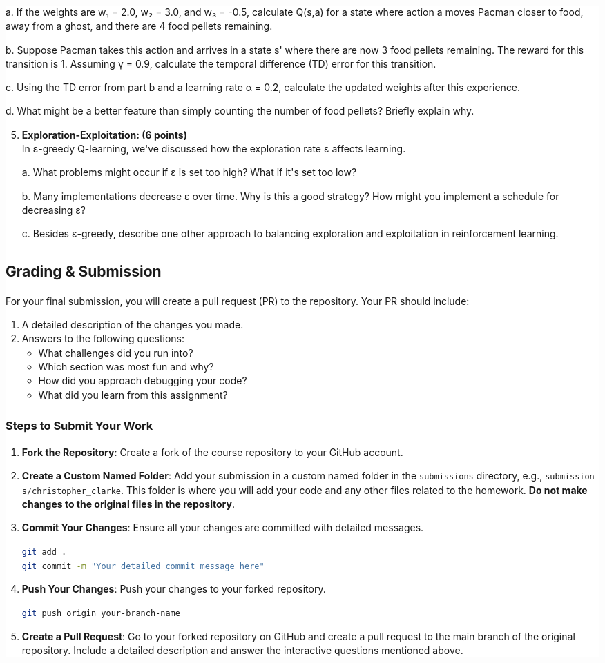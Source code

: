    a. If the weights are w₁ = 2.0, w₂ = 3.0, and w₃ = -0.5, calculate Q(s,a) for a state where action a moves Pacman closer to food, away from a ghost, and there are 4 food pellets remaining.
   
   b. Suppose Pacman takes this action and arrives in a state s' where there are now 3 food pellets remaining. The reward for this transition is 1. Assuming γ = 0.9, calculate the temporal difference (TD) error for this transition.
   
   c. Using the TD error from part b and a learning rate α = 0.2, calculate the updated weights after this experience.
   
   d. What might be a better feature than simply counting the number of food pellets? Briefly explain why.

5. **Exploration-Exploitation: (6 points)**  
In ε-greedy Q-learning, we've discussed how the exploration rate ε affects learning.

   a. What problems might occur if ε is set too high? What if it's set too low?
   
   b. Many implementations decrease ε over time. Why is this a good strategy? How might you implement a schedule for decreasing ε?
   
   c. Besides ε-greedy, describe one other approach to balancing exploration and exploitation in reinforcement learning.

## Grading & Submission

For your final submission, you will create a pull request (PR) to the repository. Your PR should include:
1. A detailed description of the changes you made.
2. Answers to the following questions:
   - What challenges did you run into?
   - Which section was most fun and why?
   - How did you approach debugging your code?
   - What did you learn from this assignment?

### Steps to Submit Your Work

1. **Fork the Repository**: Create a fork of the course repository to your GitHub account.

2. **Create a Custom Named Folder**: Add your submission in a custom named folder in the `submissions` directory, e.g., `submissions/christopher_clarke`. This folder is where you will add your code and any other files related to the homework. **Do not make changes to the original files in the repository**.

3. **Commit Your Changes**: Ensure all your changes are committed with detailed messages.
   ```bash
   git add .
   git commit -m "Your detailed commit message here"
   ```

4. **Push Your Changes**: Push your changes to your forked repository.
   ```bash
   git push origin your-branch-name
   ```

5. **Create a Pull Request**: Go to your forked repository on GitHub and create a pull request to the main branch of the original repository. Include a detailed description and answer the interactive questions mentioned above.
